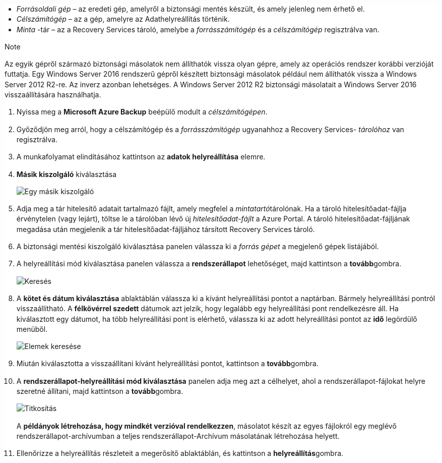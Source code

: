 * *Forrásoldali gép* – az eredeti gép, amelyről a biztonsági mentés készült, és amely jelenleg nem érhető el.
* *Célszámítógép* – az a gép, amelyre az Adathelyreállítás történik.
* *Minta* -tár – az a Recovery Services tároló, amelybe a *forrásszámítógép* és a *célszámítógép* regisztrálva van.

> [!NOTE]
> Az egyik gépről származó biztonsági másolatok nem állíthatók vissza olyan gépre, amely az operációs rendszer korábbi verzióját futtatja. Egy Windows Server 2016 rendszerű gépről készített biztonsági másolatok például nem állíthatók vissza a Windows Server 2012 R2-re. Az inverz azonban lehetséges. A Windows Server 2012 R2 biztonsági másolatait a Windows Server 2016 visszaállítására használhatja.
>

1. Nyissa meg a **Microsoft Azure Backup** beépülő modult a *célszámítógépen*.
2. Győződjön meg arról, hogy a célszámítógép és a *forrásszámítógép* ugyanahhoz a Recovery Services- *tárolóhoz* van regisztrálva.
3. A munkafolyamat elindításához kattintson az **adatok helyreállítása** elemre.
4. **Másik kiszolgáló** kiválasztása

    ![Egy másik kiszolgáló](./media/backup-azure-restore-system-state/anotherserver.png)

5. Adja meg a tár hitelesítő adatait tartalmazó fájlt, amely megfelel a *mintatartó*tárolónak. Ha a tároló hitelesítőadat-fájlja érvénytelen (vagy lejárt), töltse le a tárolóban lévő új *hitelesítőadat-fájlt* a Azure Portal. A tároló hitelesítőadat-fájljának megadása után megjelenik a tár hitelesítőadat-fájljához társított Recovery Services tároló.

6. A biztonsági mentési kiszolgáló kiválasztása panelen válassza ki a *forrás gépet* a megjelenő gépek listájából.
7. A helyreállítási mód kiválasztása panelen válassza a **rendszerállapot** lehetőséget, majd kattintson a **tovább**gombra.

    ![Keresés](./media/backup-azure-restore-system-state/recover-type-selection.png)

8. A **kötet és dátum kiválasztása** ablaktáblán válassza ki a kívánt helyreállítási pontot a naptárban. Bármely helyreállítási pontról visszaállítható. A **félkövérrel szedett** dátumok azt jelzik, hogy legalább egy helyreállítási pont rendelkezésre áll. Ha kiválasztott egy dátumot, ha több helyreállítási pont is elérhető, válassza ki az adott helyreállítási pontot az **idő** legördülő menüből.

    ![Elemek keresése](./media/backup-azure-restore-system-state/select-date.png)

9. Miután kiválasztotta a visszaállítani kívánt helyreállítási pontot, kattintson a **tovább**gombra.

10. A **rendszerállapot-helyreállítási mód kiválasztása** panelen adja meg azt a célhelyet, ahol a rendszerállapot-fájlokat helyre szeretné állítani, majd kattintson a **tovább**gombra.

    ![Titkosítás](./media/backup-azure-restore-system-state/recover-as-files.png)

    A **példányok létrehozása, hogy mindkét verzióval rendelkezzen**, másolatot készít az egyes fájlokról egy meglévő rendszerállapot-archívumban a teljes rendszerállapot-Archívum másolatának létrehozása helyett.

11. Ellenőrizze a helyreállítás részleteit a megerősítő ablaktáblán, és kattintson a **helyreállítás**gombra.
